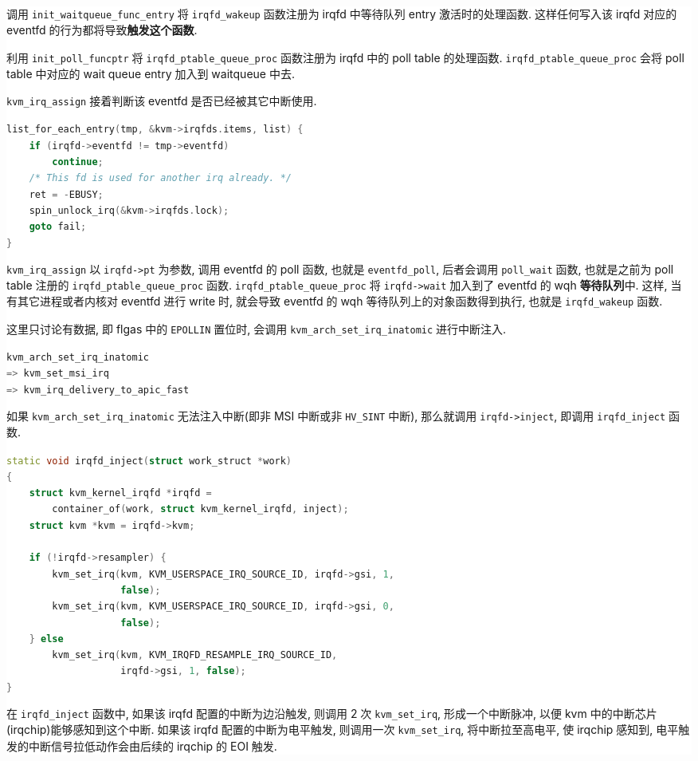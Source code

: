 调用 `init_waitqueue_func_entry` 将 `irqfd_wakeup` 函数注册为 irqfd 中等待队列 entry 激活时的处理函数. 这样任何写入该 irqfd 对应的 eventfd 的行为都将导致**触发这个函数**.

利用 `init_poll_funcptr` 将 `irqfd_ptable_queue_proc` 函数注册为 irqfd 中的 poll table 的处理函数. `irqfd_ptable_queue_proc` 会将 poll table 中对应的 wait queue entry 加入到 waitqueue 中去.

`kvm_irq_assign` 接着判断该 eventfd 是否已经被其它中断使用.

```cpp
list_for_each_entry(tmp, &kvm->irqfds.items, list) {
    if (irqfd->eventfd != tmp->eventfd)
        continue;
    /* This fd is used for another irq already. */
    ret = -EBUSY;
    spin_unlock_irq(&kvm->irqfds.lock);
    goto fail;
}
```

`kvm_irq_assign` 以 `irqfd->pt` 为参数, 调用 eventfd 的 poll 函数, 也就是 `eventfd_poll`, 后者会调用 `poll_wait` 函数, 也就是之前为 poll table 注册的 `irqfd_ptable_queue_proc` 函数. `irqfd_ptable_queue_proc` 将 `irqfd->wait` 加入到了 eventfd 的 wqh **等待队列**中. 这样, 当有其它进程或者内核对 eventfd 进行 write 时, 就会导致 eventfd 的 wqh 等待队列上的对象函数得到执行, 也就是 `irqfd_wakeup` 函数.

这里只讨论有数据, 即 flgas 中的 `EPOLLIN` 置位时, 会调用 `kvm_arch_set_irq_inatomic` 进行中断注入.

```cpp
kvm_arch_set_irq_inatomic
=> kvm_set_msi_irq
=> kvm_irq_delivery_to_apic_fast
```

如果 `kvm_arch_set_irq_inatomic` 无法注入中断(即非 MSI 中断或非 `HV_SINT` 中断), 那么就调用 `irqfd->inject`, 即调用 `irqfd_inject` 函数.

```cpp
static void irqfd_inject(struct work_struct *work)
{
    struct kvm_kernel_irqfd *irqfd =
        container_of(work, struct kvm_kernel_irqfd, inject);
    struct kvm *kvm = irqfd->kvm;

    if (!irqfd->resampler) {
        kvm_set_irq(kvm, KVM_USERSPACE_IRQ_SOURCE_ID, irqfd->gsi, 1,
                    false);
        kvm_set_irq(kvm, KVM_USERSPACE_IRQ_SOURCE_ID, irqfd->gsi, 0,
                    false);
    } else
        kvm_set_irq(kvm, KVM_IRQFD_RESAMPLE_IRQ_SOURCE_ID,
                    irqfd->gsi, 1, false);
}
```

在 `irqfd_inject` 函数中, 如果该 irqfd 配置的中断为边沿触发, 则调用 2 次 `kvm_set_irq`, 形成一个中断脉冲, 以便 kvm 中的中断芯片(irqchip)能够感知到这个中断. 如果该 irqfd 配置的中断为电平触发, 则调用一次 `kvm_set_irq`, 将中断拉至高电平, 使 irqchip 感知到, 电平触发的中断信号拉低动作会由后续的 irqchip 的 EOI 触发.
